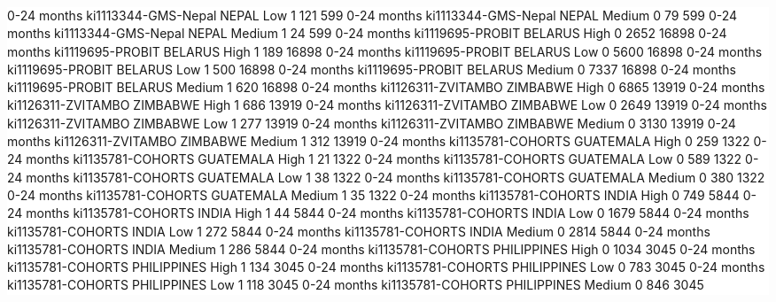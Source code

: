 0-24 months   ki1113344-GMS-Nepal        NEPAL                          Low                    1      121     599
0-24 months   ki1113344-GMS-Nepal        NEPAL                          Medium                 0       79     599
0-24 months   ki1113344-GMS-Nepal        NEPAL                          Medium                 1       24     599
0-24 months   ki1119695-PROBIT           BELARUS                        High                   0     2652   16898
0-24 months   ki1119695-PROBIT           BELARUS                        High                   1      189   16898
0-24 months   ki1119695-PROBIT           BELARUS                        Low                    0     5600   16898
0-24 months   ki1119695-PROBIT           BELARUS                        Low                    1      500   16898
0-24 months   ki1119695-PROBIT           BELARUS                        Medium                 0     7337   16898
0-24 months   ki1119695-PROBIT           BELARUS                        Medium                 1      620   16898
0-24 months   ki1126311-ZVITAMBO         ZIMBABWE                       High                   0     6865   13919
0-24 months   ki1126311-ZVITAMBO         ZIMBABWE                       High                   1      686   13919
0-24 months   ki1126311-ZVITAMBO         ZIMBABWE                       Low                    0     2649   13919
0-24 months   ki1126311-ZVITAMBO         ZIMBABWE                       Low                    1      277   13919
0-24 months   ki1126311-ZVITAMBO         ZIMBABWE                       Medium                 0     3130   13919
0-24 months   ki1126311-ZVITAMBO         ZIMBABWE                       Medium                 1      312   13919
0-24 months   ki1135781-COHORTS          GUATEMALA                      High                   0      259    1322
0-24 months   ki1135781-COHORTS          GUATEMALA                      High                   1       21    1322
0-24 months   ki1135781-COHORTS          GUATEMALA                      Low                    0      589    1322
0-24 months   ki1135781-COHORTS          GUATEMALA                      Low                    1       38    1322
0-24 months   ki1135781-COHORTS          GUATEMALA                      Medium                 0      380    1322
0-24 months   ki1135781-COHORTS          GUATEMALA                      Medium                 1       35    1322
0-24 months   ki1135781-COHORTS          INDIA                          High                   0      749    5844
0-24 months   ki1135781-COHORTS          INDIA                          High                   1       44    5844
0-24 months   ki1135781-COHORTS          INDIA                          Low                    0     1679    5844
0-24 months   ki1135781-COHORTS          INDIA                          Low                    1      272    5844
0-24 months   ki1135781-COHORTS          INDIA                          Medium                 0     2814    5844
0-24 months   ki1135781-COHORTS          INDIA                          Medium                 1      286    5844
0-24 months   ki1135781-COHORTS          PHILIPPINES                    High                   0     1034    3045
0-24 months   ki1135781-COHORTS          PHILIPPINES                    High                   1      134    3045
0-24 months   ki1135781-COHORTS          PHILIPPINES                    Low                    0      783    3045
0-24 months   ki1135781-COHORTS          PHILIPPINES                    Low                    1      118    3045
0-24 months   ki1135781-COHORTS          PHILIPPINES                    Medium                 0      846    3045
